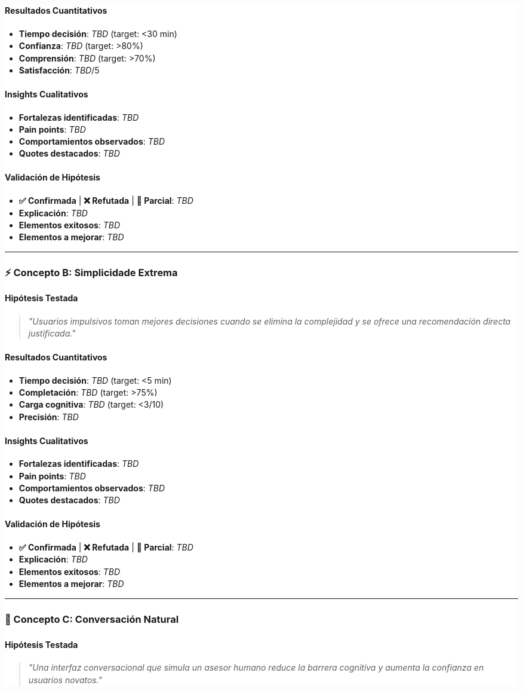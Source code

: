 #### **Resultados Cuantitativos**
- **Tiempo decisión**: *TBD* (target: <30 min)
- **Confianza**: *TBD* (target: >80%)
- **Comprensión**: *TBD* (target: >70%)
- **Satisfacción**: *TBD*/5

#### **Insights Cualitativos**
- **Fortalezas identificadas**: *TBD*
- **Pain points**: *TBD*
- **Comportamientos observados**: *TBD*
- **Quotes destacados**: *TBD*

#### **Validación de Hipótesis**
- **✅ Confirmada** | **❌ Refutada** | **🤔 Parcial**: *TBD*
- **Explicación**: *TBD*
- **Elementos exitosos**: *TBD*
- **Elementos a mejorar**: *TBD*

---

### **⚡ Concepto B: Simplicidade Extrema**

#### **Hipótesis Testada**
> *"Usuarios impulsivos toman mejores decisiones cuando se elimina la complejidad y se ofrece una recomendación directa justificada."*

#### **Resultados Cuantitativos**
- **Tiempo decisión**: *TBD* (target: <5 min)
- **Completación**: *TBD* (target: >75%)
- **Carga cognitiva**: *TBD* (target: <3/10)
- **Precisión**: *TBD*

#### **Insights Cualitativos**
- **Fortalezas identificadas**: *TBD*
- **Pain points**: *TBD*
- **Comportamientos observados**: *TBD*
- **Quotes destacados**: *TBD*

#### **Validación de Hipótesis**
- **✅ Confirmada** | **❌ Refutada** | **🤔 Parcial**: *TBD*
- **Explicación**: *TBD*
- **Elementos exitosos**: *TBD*
- **Elementos a mejorar**: *TBD*

---

### **💬 Concepto C: Conversación Natural**

#### **Hipótesis Testada**
> *"Una interfaz conversacional que simula un asesor humano reduce la barrera cognitiva y aumenta la confianza en usuarios novatos."*
